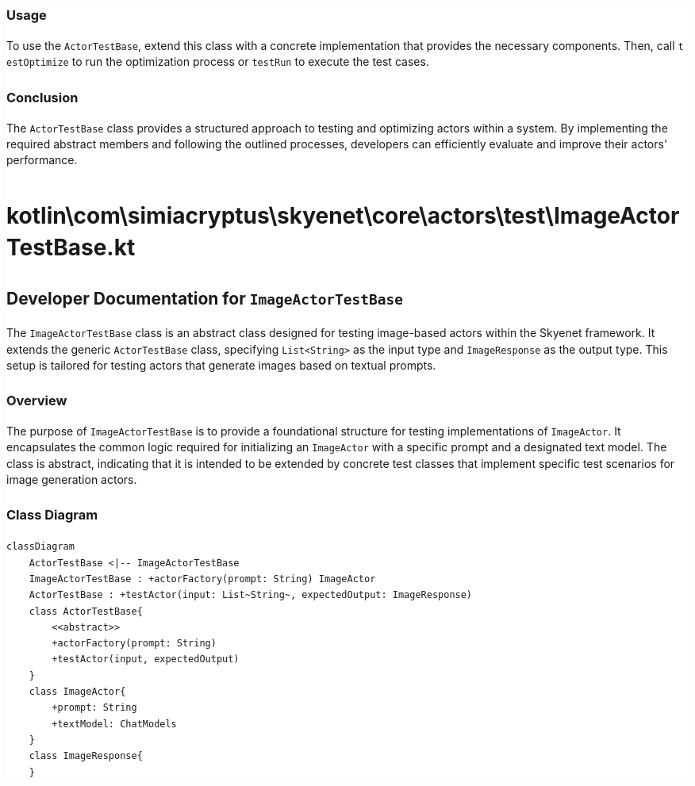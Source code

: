 
### Usage

To use the `ActorTestBase`, extend this class with a concrete implementation that provides the necessary components. Then, call `testOptimize` to run the optimization process or `testRun` to execute the test cases.


### Conclusion

The `ActorTestBase` class provides a structured approach to testing and optimizing actors within a system. By implementing the required abstract members and following the outlined processes, developers can efficiently evaluate and improve their actors' performance.

# kotlin\com\simiacryptus\skyenet\core\actors\test\ImageActorTestBase.kt


## Developer Documentation for `ImageActorTestBase`

The `ImageActorTestBase` class is an abstract class designed for testing image-based actors within the Skyenet framework. It extends the generic `ActorTestBase` class, specifying `List<String>` as the input type and `ImageResponse` as the output type. This setup is tailored for testing actors that generate images based on textual prompts.


### Overview

The purpose of `ImageActorTestBase` is to provide a foundational structure for testing implementations of `ImageActor`. It encapsulates the common logic required for initializing an `ImageActor` with a specific prompt and a designated text model. The class is abstract, indicating that it is intended to be extended by concrete test classes that implement specific test scenarios for image generation actors.


### Class Diagram

```mermaid
classDiagram
    ActorTestBase <|-- ImageActorTestBase
    ImageActorTestBase : +actorFactory(prompt: String) ImageActor
    ActorTestBase : +testActor(input: List~String~, expectedOutput: ImageResponse)
    class ActorTestBase{
        <<abstract>>
        +actorFactory(prompt: String)
        +testActor(input, expectedOutput)
    }
    class ImageActor{
        +prompt: String
        +textModel: ChatModels
    }
    class ImageResponse{
    }
```
